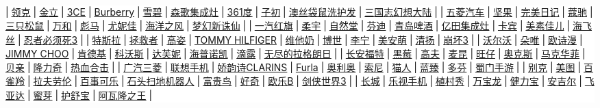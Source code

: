 | [领克](https://www.baidu.com/s?wd=%E9%A2%86%E5%85%8B) | [金立](https://www.baidu.com/s?wd=%E9%87%91%E7%AB%8B) | [3CE](https://www.baidu.com/s?wd=3CE) | [Burberry](https://www.baidu.com/s?wd=Burberry) | [雪碧](https://www.baidu.com/s?wd=%E9%9B%AA%E7%A2%A7) | [森歌集成灶](https://www.baidu.com/s?wd=%E6%A3%AE%E6%AD%8C%E9%9B%86%E6%88%90%E7%81%B6) | [361度](https://www.baidu.com/s?wd=361%E5%BA%A6) | [子初](https://www.baidu.com/s?wd=%E5%AD%90%E5%88%9D) | [澳丝袋鼠洗护发](https://www.baidu.com/s?wd=%E6%BE%B3%E4%B8%9D%E8%A2%8B%E9%BC%A0%E6%B4%97%E6%8A%A4%E5%8F%91) | [三国志幻想大陆](https://www.baidu.com/s?wd=%E4%B8%89%E5%9B%BD%E5%BF%97%E5%B9%BB%E6%83%B3%E5%A4%A7%E9%99%86) |
| [五菱汽车](https://www.baidu.com/s?wd=%E4%BA%94%E8%8F%B1%E6%B1%BD%E8%BD%A6) | [坚果](https://www.baidu.com/s?wd=%E5%9D%9A%E6%9E%9C) | [完美日记](https://www.baidu.com/s?wd=%E5%AE%8C%E7%BE%8E%E6%97%A5%E8%AE%B0) | [蔻驰](https://www.baidu.com/s?wd=%E8%94%BB%E9%A9%B0) | [三只松鼠](https://www.baidu.com/s?wd=%E4%B8%89%E5%8F%AA%E6%9D%BE%E9%BC%A0) | [万和](https://www.baidu.com/s?wd=%E4%B8%87%E5%92%8C) | [彪马](https://www.baidu.com/s?wd=%E5%BD%AA%E9%A9%AC) | [尤妮佳](https://www.baidu.com/s?wd=%E5%B0%A4%E5%A6%AE%E4%BD%B3) | [海洋之风](https://www.baidu.com/s?wd=%E6%B5%B7%E6%B4%8B%E4%B9%8B%E9%A3%8E) | [梦幻新诛仙](https://www.baidu.com/s?wd=%E6%A2%A6%E5%B9%BB%E6%96%B0%E8%AF%9B%E4%BB%99) |
| [一汽红旗](https://www.baidu.com/s?wd=%E4%B8%80%E6%B1%BD%E7%BA%A2%E6%97%97) | [柔宇](https://www.baidu.com/s?wd=%E6%9F%94%E5%AE%87) | [自然堂](https://www.baidu.com/s?wd=%E8%87%AA%E7%84%B6%E5%A0%82) | [芬迪](https://www.baidu.com/s?wd=%E8%8A%AC%E8%BF%AA) | [青岛啤酒](https://www.baidu.com/s?wd=%E9%9D%92%E5%B2%9B%E5%95%A4%E9%85%92) | [亿田集成灶](https://www.baidu.com/s?wd=%E4%BA%BF%E7%94%B0%E9%9B%86%E6%88%90%E7%81%B6) | [卡宾](https://www.baidu.com/s?wd=%E5%8D%A1%E5%AE%BE) | [美素佳儿](https://www.baidu.com/s?wd=%E7%BE%8E%E7%B4%A0%E4%BD%B3%E5%84%BF) | [海飞丝](https://www.baidu.com/s?wd=%E6%B5%B7%E9%A3%9E%E4%B8%9D) | [忍者必须死3](https://www.baidu.com/s?wd=%E5%BF%8D%E8%80%85%E5%BF%85%E9%A1%BB%E6%AD%BB3) |
| [特斯拉](https://www.baidu.com/s?wd=%E7%89%B9%E6%96%AF%E6%8B%89) | [拯救者](https://www.baidu.com/s?wd=%E6%8B%AF%E6%95%91%E8%80%85) | [高姿](https://www.baidu.com/s?wd=%E9%AB%98%E5%A7%BF) | [TOMMY HILFIGER](https://www.baidu.com/s?wd=TOMMY%20HILFIGER) | [维他奶](https://www.baidu.com/s?wd=%E7%BB%B4%E4%BB%96%E5%A5%B6) | [博世](https://www.baidu.com/s?wd=%E5%8D%9A%E4%B8%96) | [李宁](https://www.baidu.com/s?wd=%E6%9D%8E%E5%AE%81) | [美安萌](https://www.baidu.com/s?wd=%E7%BE%8E%E5%AE%89%E8%90%8C) | [清扬](https://www.baidu.com/s?wd=%E6%B8%85%E6%89%AC) | [崩坏3](https://www.baidu.com/s?wd=%E5%B4%A9%E5%9D%8F3) |
| [沃尔沃](https://www.baidu.com/s?wd=%E6%B2%83%E5%B0%94%E6%B2%83) | [朵唯](https://www.baidu.com/s?wd=%E6%9C%B5%E5%94%AF) | [欧诗漫](https://www.baidu.com/s?wd=%E6%AC%A7%E8%AF%97%E6%BC%AB) | [JIMMY CHOO](https://www.baidu.com/s?wd=JIMMY%20CHOO) | [肯德基](https://www.baidu.com/s?wd=%E8%82%AF%E5%BE%B7%E5%9F%BA) | [科沃斯](https://www.baidu.com/s?wd=%E7%A7%91%E6%B2%83%E6%96%AF) | [达芙妮](https://www.baidu.com/s?wd=%E8%BE%BE%E8%8A%99%E5%A6%AE) | [海普诺凯](https://www.baidu.com/s?wd=%E6%B5%B7%E6%99%AE%E8%AF%BA%E5%87%AF) | [滴露](https://www.baidu.com/s?wd=%E6%BB%B4%E9%9C%B2) | [无尽的拉格朗日](https://www.baidu.com/s?wd=%E6%97%A0%E5%B0%BD%E7%9A%84%E6%8B%89%E6%A0%BC%E6%9C%97%E6%97%A5) |
| [长安福特](https://www.baidu.com/s?wd=%E9%95%BF%E5%AE%89%E7%A6%8F%E7%89%B9) | [黑莓](https://www.baidu.com/s?wd=%E9%BB%91%E8%8E%93) | [高夫](https://www.baidu.com/s?wd=%E9%AB%98%E5%A4%AB) | [麦昆](https://www.baidu.com/s?wd=%E9%BA%A6%E6%98%86) | [旺仔](https://www.baidu.com/s?wd=%E6%97%BA%E4%BB%94) | [奥克斯](https://www.baidu.com/s?wd=%E5%A5%A5%E5%85%8B%E6%96%AF) | [马克华菲](https://www.baidu.com/s?wd=%E9%A9%AC%E5%85%8B%E5%8D%8E%E8%8F%B2) | [贝亲](https://www.baidu.com/s?wd=%E8%B4%9D%E4%BA%B2) | [隆力奇](https://www.baidu.com/s?wd=%E9%9A%86%E5%8A%9B%E5%A5%87) | [热血合击](https://www.baidu.com/s?wd=%E7%83%AD%E8%A1%80%E5%90%88%E5%87%BB) |
| [广汽三菱](https://www.baidu.com/s?wd=%E5%B9%BF%E6%B1%BD%E4%B8%89%E8%8F%B1) | [联想手机](https://www.baidu.com/s?wd=%E8%81%94%E6%83%B3%E6%89%8B%E6%9C%BA) | [娇韵诗CLARINS](https://www.baidu.com/s?wd=%E5%A8%87%E9%9F%B5%E8%AF%97CLARINS) | [Furla](https://www.baidu.com/s?wd=Furla) | [奥利奥](https://www.baidu.com/s?wd=%E5%A5%A5%E5%88%A9%E5%A5%A5) | [索尼](https://www.baidu.com/s?wd=%E7%B4%A2%E5%B0%BC) | [猫人](https://www.baidu.com/s?wd=%E7%8C%AB%E4%BA%BA) | [蓝臻](https://www.baidu.com/s?wd=%E8%93%9D%E8%87%BB) | [多芬](https://www.baidu.com/s?wd=%E5%A4%9A%E8%8A%AC) | [蜀门手游](https://www.baidu.com/s?wd=%E8%9C%80%E9%97%A8%E6%89%8B%E6%B8%B8) |
| [别克](https://www.baidu.com/s?wd=%E5%88%AB%E5%85%8B) | [美图](https://www.baidu.com/s?wd=%E7%BE%8E%E5%9B%BE) | [百雀羚](https://www.baidu.com/s?wd=%E7%99%BE%E9%9B%80%E7%BE%9A) | [拉夫劳伦](https://www.baidu.com/s?wd=%E6%8B%89%E5%A4%AB%E5%8A%B3%E4%BC%A6) | [百事可乐](https://www.baidu.com/s?wd=%E7%99%BE%E4%BA%8B%E5%8F%AF%E4%B9%90) | [石头扫地机器人](https://www.baidu.com/s?wd=%E7%9F%B3%E5%A4%B4%E6%89%AB%E5%9C%B0%E6%9C%BA%E5%99%A8%E4%BA%BA) | [富贵鸟](https://www.baidu.com/s?wd=%E5%AF%8C%E8%B4%B5%E9%B8%9F) | [好奇](https://www.baidu.com/s?wd=%E5%A5%BD%E5%A5%87) | [欧乐B](https://www.baidu.com/s?wd=%E6%AC%A7%E4%B9%90B) | [剑侠世界3](https://www.baidu.com/s?wd=%E5%89%91%E4%BE%A0%E4%B8%96%E7%95%8C3) |
| [长城](https://www.baidu.com/s?wd=%E9%95%BF%E5%9F%8E) | [乐视手机](https://www.baidu.com/s?wd=%E4%B9%90%E8%A7%86%E6%89%8B%E6%9C%BA) | [植村秀](https://www.baidu.com/s?wd=%E6%A4%8D%E6%9D%91%E7%A7%80) | [万宝龙](https://www.baidu.com/s?wd=%E4%B8%87%E5%AE%9D%E9%BE%99) | [健力宝](https://www.baidu.com/s?wd=%E5%81%A5%E5%8A%9B%E5%AE%9D) | [安吉尔](https://www.baidu.com/s?wd=%E5%AE%89%E5%90%89%E5%B0%94) | [飞亚达](https://www.baidu.com/s?wd=%E9%A3%9E%E4%BA%9A%E8%BE%BE) | [蜜芽](https://www.baidu.com/s?wd=%E8%9C%9C%E8%8A%BD) | [护舒宝](https://www.baidu.com/s?wd=%E6%8A%A4%E8%88%92%E5%AE%9D) | [阿瓦隆之王](https://www.baidu.com/s?wd=%E9%98%BF%E7%93%A6%E9%9A%86%E4%B9%8B%E7%8E%8B) |